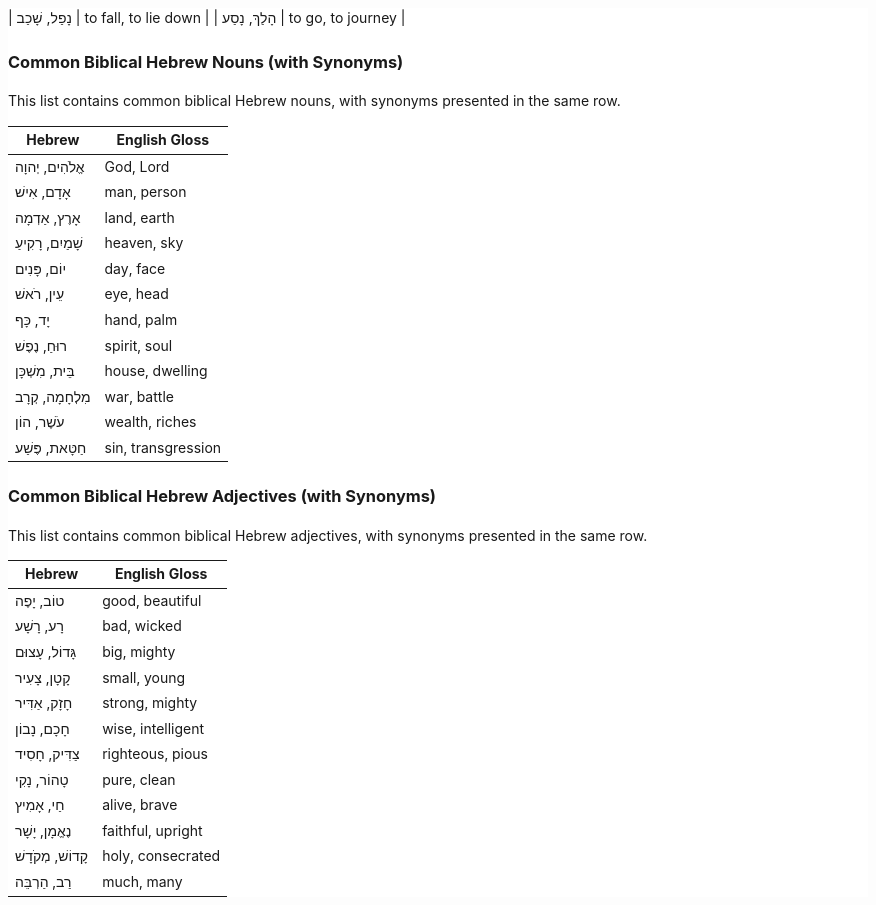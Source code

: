 | נָפַל, שָׁכַב | to fall, to lie down |
| הָלַךְ, נָסַע | to go, to journey |

### Common Biblical Hebrew Nouns (with Synonyms)

This list contains common biblical Hebrew nouns, with synonyms presented in the same row.

| Hebrew | English Gloss |
| ------ | ------------- |
| אֱלֹהִים, יְהוָה | God, Lord |
| אָדָם, אִישׁ | man, person |
| אָרֶץ, אַדְמָה | land, earth |
| שָׁמַיִם, רָקִיעַ | heaven, sky |
| יוֹם, פָּנִים | day, face |
| עֵין, רֹאשׁ | eye, head |
| יָד, כָּף | hand, palm |
| רוּחַ, נֶפֶשׁ | spirit, soul |
| בֵּית, מִשְׁכָּן | house, dwelling |
| מִלְחָמָה, קְרָב | war, battle |
| עֹשֶׁר, הוֹן | wealth, riches |
| חַטָּאת, פֶּשַׁע | sin, transgression |

### Common Biblical Hebrew Adjectives (with Synonyms)

This list contains common biblical Hebrew adjectives, with synonyms presented in the same row.

| Hebrew | English Gloss |
| ------ | ------------- |
| טוֹב, יָפֶה | good, beautiful |
| רָע, רָשָׁע | bad, wicked |
| גָּדוֹל, עָצוּם | big, mighty |
| קָטָן, צָעִיר | small, young |
| חָזָק, אַדִּיר | strong, mighty |
| חָכָם, נָבוֹן | wise, intelligent |
| צַדִּיק, חָסִיד | righteous, pious |
| טָהוֹר, נָקִי | pure, clean |
| חַי, אָמִיץ | alive, brave |
| נֶאֱמָן, יָשָׁר | faithful, upright |
| קָדוֹשׁ, מְקֹדָשׁ | holy, consecrated |
| רַב, הַרְבֵּה | much, many |
